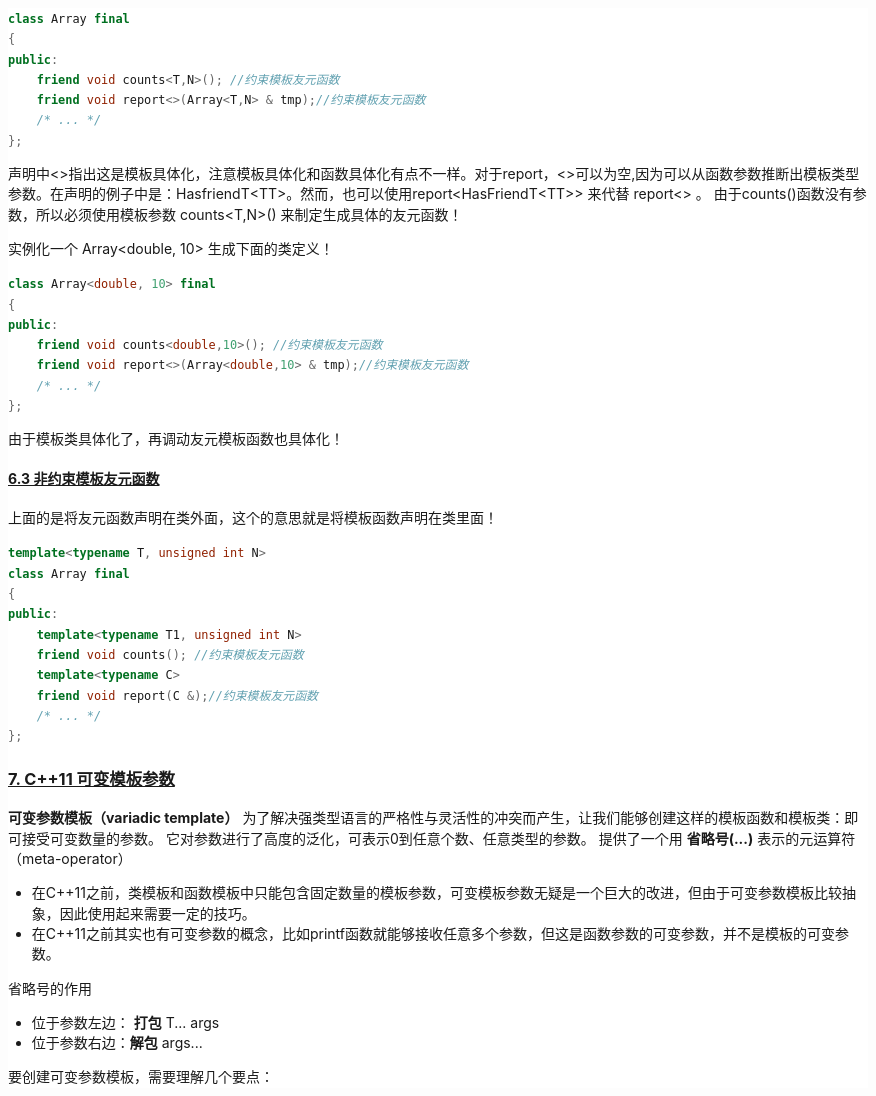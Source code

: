```cpp
class Array final
{
public:
    friend void counts<T,N>(); //约束模板友元函数
    friend void report<>(Array<T,N> & tmp);//约束模板友元函数
    /* ... */
};
```
声明中\<\>指出这是模板具体化，注意模板具体化和函数具体化有点不一样。对于report，\<\>可以为空,因为可以从函数参数推断出模板类型参数。在声明的例子中是：HasfriendT\<TT\>。然而，也可以使用report\<HasFriendT\<TT\>\> 来代替 report\<\> 。
由于counts()函数没有参数，所以必须使用模板参数 counts\<T,N\>() 来制定生成具体的友元函数！

实例化一个 Array\<double, 10\> 生成下面的类定义！

```cpp
class Array<double, 10> final
{
public:
    friend void counts<double,10>(); //约束模板友元函数
    friend void report<>(Array<double,10> & tmp);//约束模板友元函数
    /* ... */
};
```
由于模板类具体化了，再调动友元模板函数也具体化！

#### [6.3 非约束模板友元函数](#)
上面的是将友元函数声明在类外面，这个的意思就是将模板函数声明在类里面！

```cpp
template<typename T, unsigned int N>
class Array final
{
public:
    template<typename T1, unsigned int N>
    friend void counts(); //约束模板友元函数
    template<typename C>
    friend void report(C &);//约束模板友元函数
    /* ... */
};
```

### [7. C++11 可变模板参数](#)
**可变参数模板（variadic template）** 为了解决强类型语言的严格性与灵活性的冲突而产生，让我们能够创建这样的模板函数和模板类：即可接受可变数量的参数。
它对参数进行了高度的泛化，可表示0到任意个数、任意类型的参数。 提供了一个用 **省略号(...)** 表示的元运算符（meta-operator）

* 在C++11之前，类模板和函数模板中只能包含固定数量的模板参数，可变模板参数无疑是一个巨大的改进，但由于可变参数模板比较抽象，因此使用起来需要一定的技巧。
* 在C++11之前其实也有可变参数的概念，比如printf函数就能够接收任意多个参数，但这是函数参数的可变参数，并不是模板的可变参数。


省略号的作用
* 位于参数左边： **打包** T... args
* 位于参数右边：**解包** args...

要创建可变参数模板，需要理解几个要点：
